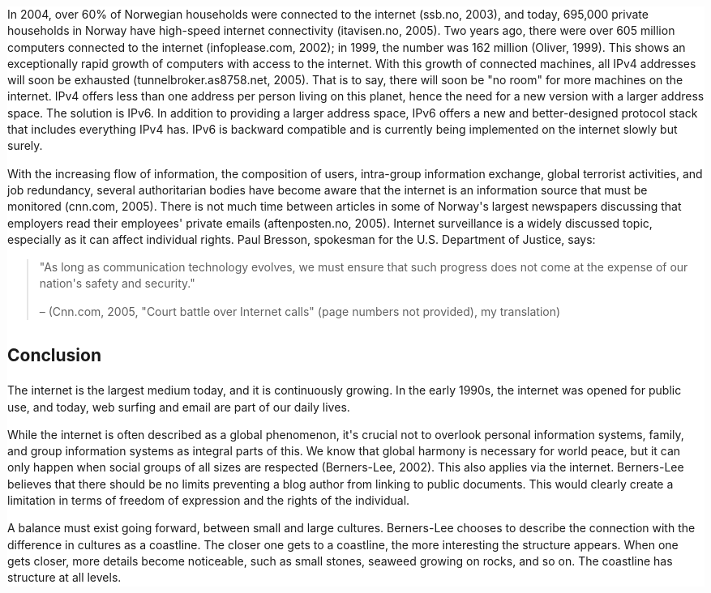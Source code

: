 In 2004, over 60% of Norwegian households were connected to the internet
(ssb.no, 2003), and today, 695,000 private households in Norway have high-speed
internet connectivity (itavisen.no, 2005). Two years ago, there were over 605
million computers connected to the internet (infoplease.com, 2002); in 1999, the
number was 162 million (Oliver, 1999). This shows an exceptionally rapid growth
of computers with access to the internet. With this growth of connected
machines, all IPv4 addresses will soon be exhausted (tunnelbroker.as8758.net,
2005). That is to say, there will soon be "no room" for more machines on the
internet. IPv4 offers less than one address per person living on this planet,
hence the need for a new version with a larger address space. The solution is
IPv6. In addition to providing a larger address space, IPv6 offers a new and
better-designed protocol stack that includes everything IPv4 has. IPv6 is
backward compatible and is currently being implemented on the internet slowly
but surely.

With the increasing flow of information, the composition of users, intra-group
information exchange, global terrorist activities, and job redundancy, several
authoritarian bodies have become aware that the internet is an information
source that must be monitored (cnn.com, 2005). There is not much time between
articles in some of Norway's largest newspapers discussing that employers read
their employees' private emails (aftenposten.no, 2005). Internet surveillance is
a widely discussed topic, especially as it can affect individual rights. Paul
Bresson, spokesman for the U.S. Department of Justice, says:

> "As long as communication technology evolves, we must ensure that such
> progress does not come at the expense of our nation's safety and security."
>
> <footer class="ph">
>
> – (Cnn.com, 2005, "Court battle over Internet calls" (page numbers not
> provided), my translation)
>
> </footer>

## Conclusion

The internet is the largest medium today, and it is continuously growing. In the
early 1990s, the internet was opened for public use, and today, web surfing and
email are part of our daily lives.

While the internet is often described as a global phenomenon, it's crucial not
to overlook personal information systems, family, and group information systems
as integral parts of this. We know that global harmony is necessary for world
peace, but it can only happen when social groups of all sizes are respected
(Berners-Lee, 2002). This also applies via the internet. Berners-Lee believes
that there should be no limits preventing a blog author from linking to public
documents. This would clearly create a limitation in terms of freedom of
expression and the rights of the individual.

A balance must exist going forward, between small and large cultures.
Berners-Lee chooses to describe the connection with the difference in cultures
as a coastline. The closer one gets to a coastline, the more interesting the
structure appears. When one gets closer, more details become noticeable, such as
small stones, seaweed growing on rocks, and so on. The coastline has structure
at all levels.
